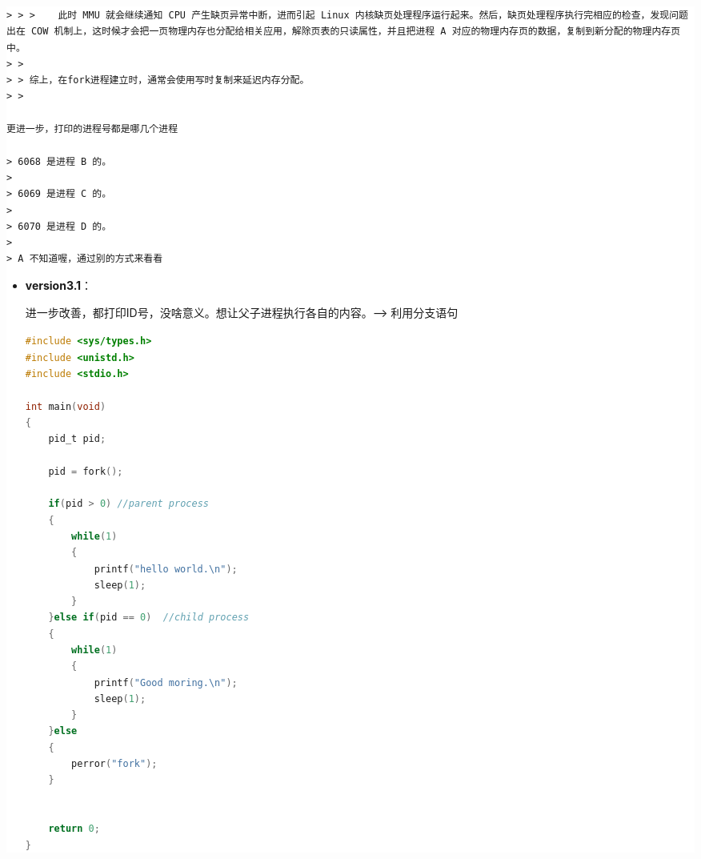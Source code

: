     > > >    此时 MMU 就会继续通知 CPU 产生缺页异常中断，进而引起 Linux 内核缺页处理程序运行起来。然后，缺页处理程序执行完相应的检查，发现问题出在 COW 机制上，这时候才会把一页物理内存也分配给相关应用，解除页表的只读属性，并且把进程 A 对应的物理内存页的数据，复制到新分配的物理内存页中。
    > >
    > > 综上，在fork进程建立时，通常会使用写时复制来延迟内存分配。
	> > 
    
    更进一步，打印的进程号都是哪几个进程
    
    > 6068 是进程 B 的。
    >
    > 6069 是进程 C 的。
    >
    > 6070 是进程 D 的。
    >
    > A 不知道喔，通过别的方式来看看
    
    
    
    

- **version3.1**：

    进一步改善，都打印ID号，没啥意义。想让父子进程执行各自的内容。--> 利用分支语句

    ```c
    #include <sys/types.h>
    #include <unistd.h>
    #include <stdio.h>
    
    int main(void)
    {
    	pid_t pid;
    	
    	pid = fork();
    
    	if(pid > 0)	//parent process
    	{
    		while(1)
    		{
    			printf("hello world.\n");
    			sleep(1);
    		}
    	}else if(pid == 0)	//child process
    	{
    		while(1)
    		{
    			printf("Good moring.\n");
    			sleep(1);
    		}
    	}else 
    	{
    		perror("fork");
    	}
    
    
    	return 0;
    }
    